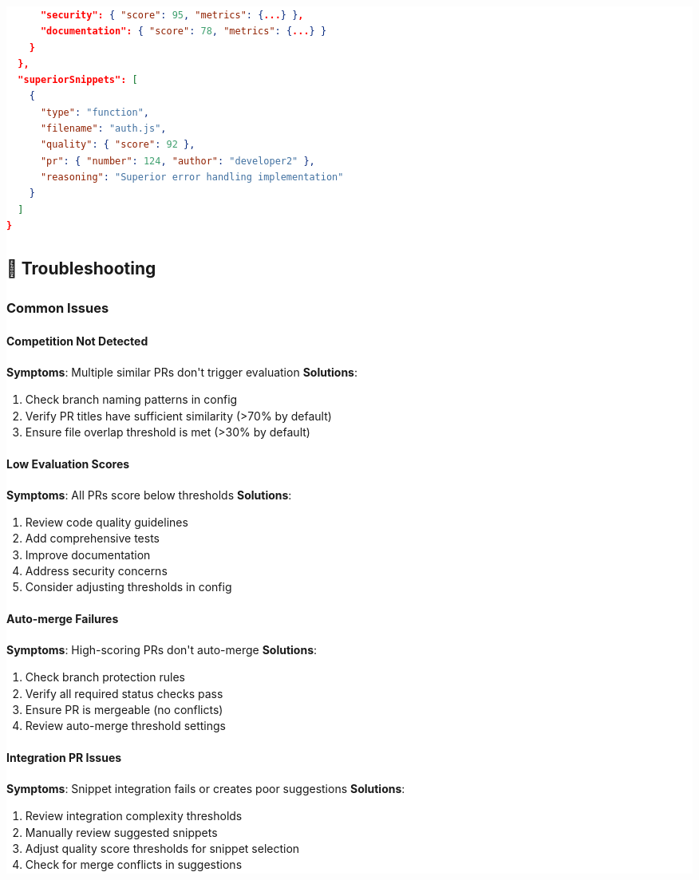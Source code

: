 ```json
      "security": { "score": 95, "metrics": {...} },
      "documentation": { "score": 78, "metrics": {...} }
    }
  },
  "superiorSnippets": [
    {
      "type": "function",
      "filename": "auth.js",
      "quality": { "score": 92 },
      "pr": { "number": 124, "author": "developer2" },
      "reasoning": "Superior error handling implementation"
    }
  ]
}
```

## 🚨 Troubleshooting

### Common Issues

#### Competition Not Detected

**Symptoms**: Multiple similar PRs don't trigger evaluation
**Solutions**:
1. Check branch naming patterns in config
2. Verify PR titles have sufficient similarity (>70% by default)
3. Ensure file overlap threshold is met (>30% by default)

#### Low Evaluation Scores

**Symptoms**: All PRs score below thresholds
**Solutions**:
1. Review code quality guidelines
2. Add comprehensive tests
3. Improve documentation
4. Address security concerns
5. Consider adjusting thresholds in config

#### Auto-merge Failures

**Symptoms**: High-scoring PRs don't auto-merge
**Solutions**:
1. Check branch protection rules
2. Verify all required status checks pass
3. Ensure PR is mergeable (no conflicts)
4. Review auto-merge threshold settings

#### Integration PR Issues

**Symptoms**: Snippet integration fails or creates poor suggestions
**Solutions**:
1. Review integration complexity thresholds
2. Manually review suggested snippets
3. Adjust quality score thresholds for snippet selection
4. Check for merge conflicts in suggestions

